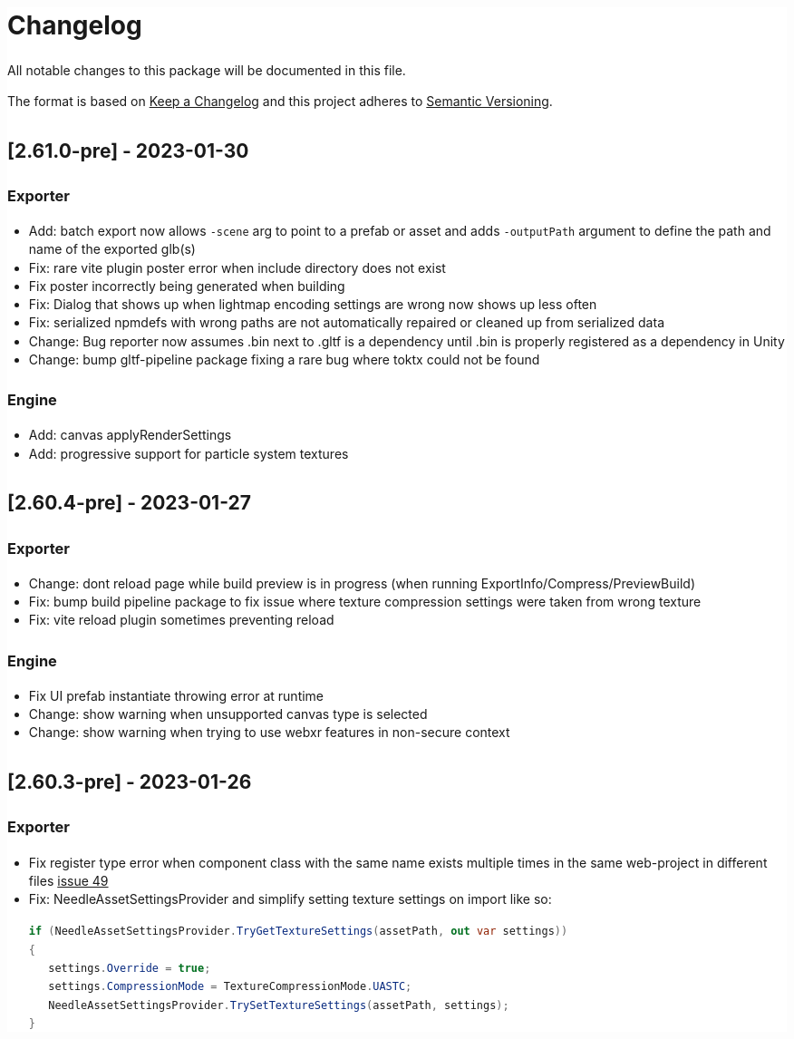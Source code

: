 # Changelog
All notable changes to this package will be documented in this file.

The format is based on [Keep a Changelog](http://keepachangelog.com/en/1.0.0/)
and this project adheres to [Semantic Versioning](http://semver.org/spec/v2.0.0.html).

## [2.61.0-pre] - 2023-01-30
### Exporter
- Add: batch export now allows `-scene` arg to point to a prefab or asset and adds `-outputPath` argument to define the path and name of the exported glb(s)
- Fix: rare vite plugin poster error when include directory does not exist
- Fix poster incorrectly being generated when building
- Fix: Dialog that shows up when lightmap encoding settings are wrong now shows up less often
- Fix: serialized npmdefs with wrong paths are not automatically repaired or cleaned up from serialized data
- Change: Bug reporter now assumes .bin next to .gltf is a dependency until .bin is properly registered as a dependency in Unity
- Change: bump gltf-pipeline package fixing a rare bug where toktx could not be found

### Engine
- Add: canvas applyRenderSettings
- Add: progressive support for particle system textures

## [2.60.4-pre] - 2023-01-27
### Exporter
- Change: dont reload page while build preview is in progress (when running ExportInfo/Compress/PreviewBuild)
- Fix: bump build pipeline package to fix issue where texture compression settings were taken from wrong texture
- Fix: vite reload plugin sometimes preventing reload

### Engine
- Fix UI prefab instantiate throwing error at runtime
- Change: show warning when unsupported canvas type is selected
- Change: show warning when trying to use webxr features in non-secure context

## [2.60.3-pre] - 2023-01-26
### Exporter
- Fix register type error when component class with the same name exists multiple times in the same web-project in different files [issue 49](https://github.com/needle-tools/needle-engine-support/issues/49)
- Fix: NeedleAssetSettingsProvider and simplify setting texture settings on import like so:
   ```csharp
   if (NeedleAssetSettingsProvider.TryGetTextureSettings(assetPath, out var settings))
   {
      settings.Override = true;
      settings.CompressionMode = TextureCompressionMode.UASTC;
      NeedleAssetSettingsProvider.TrySetTextureSettings(assetPath, settings);
   }
   ```
